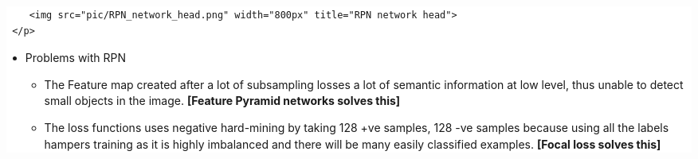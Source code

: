         <img src="pic/RPN_network_head.png" width="800px" title="RPN network head">
     </p>
     
* Problems with RPN
      
  * The Feature map created after a lot of subsampling losses a lot of semantic information at low level, thus unable to detect small objects in the image. <b>[Feature Pyramid networks solves this]</b>
          
  * The loss functions uses negative hard-mining by taking 128 +ve samples, 128 -ve samples because using all the labels hampers training as it is highly imbalanced and there will be many easily classified examples. <b>[Focal loss solves this]</b>

